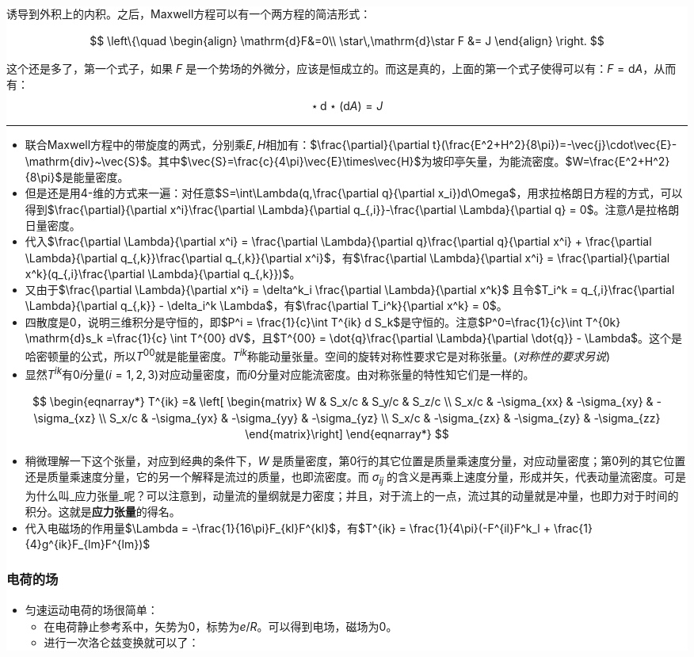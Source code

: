 诱导到外积上的内积。之后，Maxwell方程可以有一个两方程的简洁形式：

$$
\left\{\quad \begin{align} \mathrm{d}F&=0\\ \star\,\mathrm{d}\star F &= J \end{align} \right.
$$

这个还是多了，第一个式子，如果 $F$ 是一个势场的外微分，应该是恒成立的。而这是真的，上面的第一个式子使得可以有：$F = \mathrm{d}A$，从而有：
$$
\star\,\mathrm{d}\star (\mathrm{d} A) = J
$$

-----

* 联合Maxwell方程中的带旋度的两式，分别乘$E,H$相加有：$\frac{\partial}{\partial t}(\frac{E^2+H^2}{8\pi})=-\vec{j}\cdot\vec{E}-\mathrm{div}~\vec{S}$。其中$\vec{S}=\frac{c}{4\pi}\vec{E}\times\vec{H}$为坡印亭矢量，为能流密度。$W=\frac{E^2+H^2}{8\pi}$是能量密度。
* 但是还是用4-维的方式来一遍：对任意$S=\int\Lambda(q,\frac{\partial q}{\partial x_i})d\Omega$，用求拉格朗日方程的方式，可以得到$\frac{\partial}{\partial x^i}\frac{\partial \Lambda}{\partial q_{,i}}-\frac{\partial \Lambda}{\partial q} = 0$。注意$\Lambda$是拉格朗日量密度。
* 代入$\frac{\partial \Lambda}{\partial x^i} = \frac{\partial \Lambda}{\partial q}\frac{\partial q}{\partial x^i} + \frac{\partial \Lambda}{\partial q_{,k}}\frac{\partial q_{,k}}{\partial x^i}$，有$\frac{\partial \Lambda}{\partial x^i}  = \frac{\partial}{\partial x^k}(q_{,i}\frac{\partial \Lambda}{\partial q_{,k}})$。
* 又由于$\frac{\partial \Lambda}{\partial x^i} = \delta^k_i \frac{\partial \Lambda}{\partial x^k}$ 且令$T_i^k = q_{,i}\frac{\partial \Lambda}{\partial q_{,k}} - \delta_i^k \Lambda$，有$\frac{\partial T_i^k}{\partial x^k} = 0$。
* 四散度是0，说明三维积分是守恒的，即$P^i = \frac{1}{c}\int T^{ik} d S_k$是守恒的。注意$P^0=\frac{1}{c}\int T^{0k} \mathrm{d}s_k =\frac{1}{c} \int T^{00} dV$，且$T^{00} = \dot{q}\frac{\partial \Lambda}{\partial \dot{q}} - \Lambda$。这个是哈密顿量的公式，所以$T^{00}$就是能量密度。$T^{ik}$称能动量张量。空间的旋转对称性要求它是对称张量。(_对称性的要求另说_)
* 显然$T^{ik}$有$0i$分量$(i=1,2,3)$对应动量密度，而$i0$分量对应能流密度。由对称张量的特性知它们是一样的。

$$
\begin{eqnarray*}
T^{ik} =& \left[ \begin{matrix}
W & S_x/c & S_y/c & S_z/c \\
S_x/c & -\sigma_{xx} & -\sigma_{xy} & -\sigma_{xz} \\
S_x/c & -\sigma_{yx} & -\sigma_{yy} & -\sigma_{yz} \\
S_x/c & -\sigma_{zx} & -\sigma_{zy} & -\sigma_{zz}
\end{matrix}\right]
\end{eqnarray*}
$$

* 稍微理解一下这个张量，对应到经典的条件下，$W$ 是质量密度，第0行的其它位置是质量乘速度分量，对应动量密度；第0列的其它位置还是质量乘速度分量，它的另一个解释是流过的质量，也即流密度。而 $\sigma_{ij}$ 的含义是再乘上速度分量，形成并矢，代表动量流密度。可是为什么叫_应力张量_呢？可以注意到，动量流的量纲就是力密度；并且，对于流上的一点，流过其的动量就是冲量，也即力对于时间的积分。这就是**应力张量**的得名。
* 代入电磁场的作用量$\Lambda = -\frac{1}{16\pi}F_{kl}F^{kl}$，有$T^{ik} = \frac{1}{4\pi}(-F^{il}F^k_l + \frac{1}{4}g^{ik}F_{lm}F^{lm})$

### 电荷的场

* 匀速运动电荷的场很简单：
  * 在电荷静止参考系中，矢势为0，标势为$e/R$。可以得到电场，磁场为0。
  * 进行一次洛仑兹变换就可以了：
